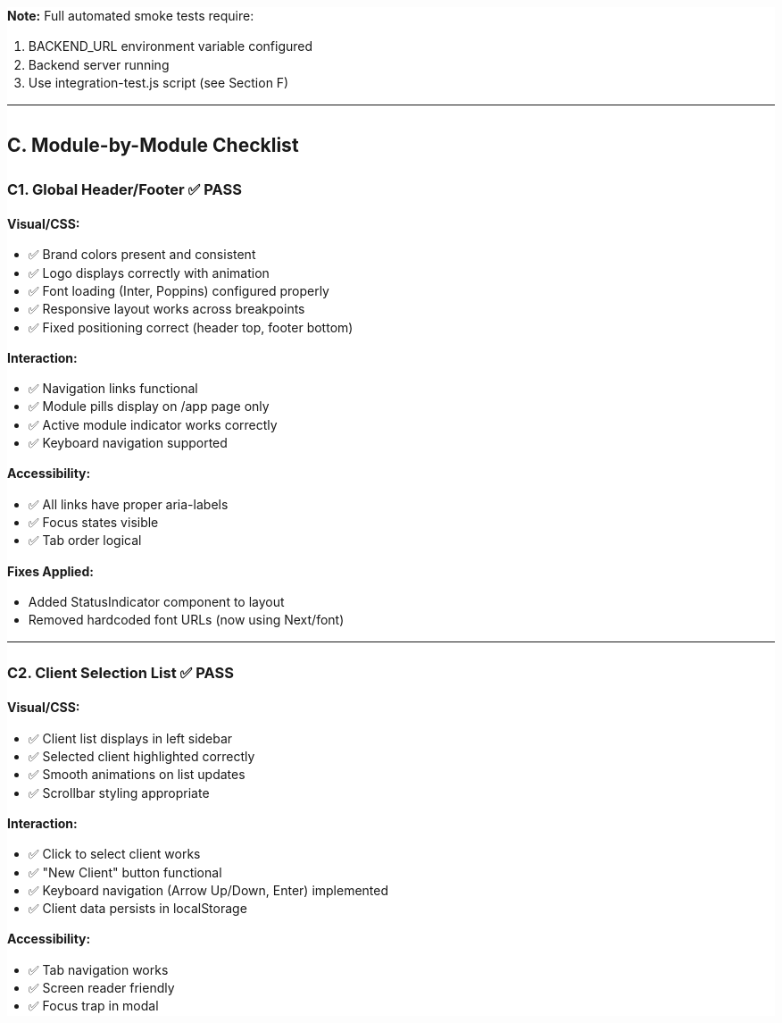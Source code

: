 **Note:** Full automated smoke tests require:
1. BACKEND_URL environment variable configured
2. Backend server running
3. Use integration-test.js script (see Section F)

---

## C. Module-by-Module Checklist

### C1. Global Header/Footer ✅ PASS

**Visual/CSS:**
- ✅ Brand colors present and consistent
- ✅ Logo displays correctly with animation
- ✅ Font loading (Inter, Poppins) configured properly
- ✅ Responsive layout works across breakpoints
- ✅ Fixed positioning correct (header top, footer bottom)

**Interaction:**
- ✅ Navigation links functional
- ✅ Module pills display on /app page only
- ✅ Active module indicator works correctly
- ✅ Keyboard navigation supported

**Accessibility:**
- ✅ All links have proper aria-labels
- ✅ Focus states visible
- ✅ Tab order logical

**Fixes Applied:**
- Added StatusIndicator component to layout
- Removed hardcoded font URLs (now using Next/font)

---

### C2. Client Selection List ✅ PASS

**Visual/CSS:**
- ✅ Client list displays in left sidebar
- ✅ Selected client highlighted correctly
- ✅ Smooth animations on list updates
- ✅ Scrollbar styling appropriate

**Interaction:**
- ✅ Click to select client works
- ✅ "New Client" button functional
- ✅ Keyboard navigation (Arrow Up/Down, Enter) implemented
- ✅ Client data persists in localStorage

**Accessibility:**
- ✅ Tab navigation works
- ✅ Screen reader friendly
- ✅ Focus trap in modal
